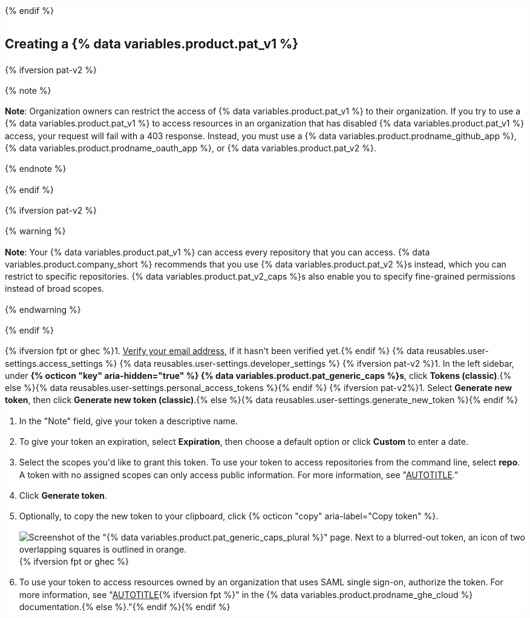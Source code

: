 {% endif %}

## Creating a {% data variables.product.pat_v1 %}

{% ifversion pat-v2 %}

{% note %}

**Note**: Organization owners can restrict the access of {% data variables.product.pat_v1 %} to their organization. If you try to use a {% data variables.product.pat_v1 %} to access resources in an organization that has disabled {% data variables.product.pat_v1 %} access, your request will fail with a 403 response. Instead, you must use a {% data variables.product.prodname_github_app %}, {% data variables.product.prodname_oauth_app %}, or {% data variables.product.pat_v2 %}.

{% endnote %}

{% endif %}

{% ifversion pat-v2 %}

{% warning %}

**Note**: Your {% data variables.product.pat_v1 %} can access every repository that you can access. {% data variables.product.company_short %} recommends that you use {% data variables.product.pat_v2 %}s instead, which you can restrict to specific repositories. {% data variables.product.pat_v2_caps %}s also enable you to specify fine-grained permissions instead of broad scopes.

{% endwarning %}

{% endif %}

{% ifversion fpt or ghec %}1. [Verify your email address](/get-started/signing-up-for-github/verifying-your-email-address), if it hasn't been verified yet.{% endif %}
{% data reusables.user-settings.access_settings %}
{% data reusables.user-settings.developer_settings %}
{% ifversion pat-v2 %}1. In the left sidebar, under **{% octicon "key" aria-hidden="true" %} {% data variables.product.pat_generic_caps %}s**, click **Tokens (classic)**.{% else %}{% data reusables.user-settings.personal_access_tokens %}{% endif %}
{% ifversion pat-v2%}1. Select **Generate new token**, then click **Generate new token (classic)**.{% else %}{% data reusables.user-settings.generate_new_token %}{% endif %}
1. In the "Note" field, give your token a descriptive name.
1. To give your token an expiration, select **Expiration**, then choose a default option or click **Custom** to enter a date.
1. Select the scopes you'd like to grant this token. To use your token to access repositories from the command line, select **repo**. A token with no assigned scopes can only access public information. For more information, see "[AUTOTITLE](/apps/oauth-apps/building-oauth-apps/scopes-for-oauth-apps#available-scopes)."
1. Click **Generate token**.
1. Optionally, to copy the new token to your clipboard, click {% octicon "copy" aria-label="Copy token" %}.

   ![Screenshot of the "{% data variables.product.pat_generic_caps_plural %}" page. Next to a blurred-out token, an icon of two overlapping squares is outlined in orange.](/assets/images/help/settings/personal-access-tokens.png){% ifversion fpt or ghec %}
1. To use your token to access resources owned by an organization that uses SAML single sign-on, authorize the token. For more information, see "[AUTOTITLE](/enterprise-cloud@latest/authentication/authenticating-with-saml-single-sign-on/authorizing-a-personal-access-token-for-use-with-saml-single-sign-on){% ifversion fpt %}" in the {% data variables.product.prodname_ghe_cloud %} documentation.{% else %}."{% endif %}{% endif %}
